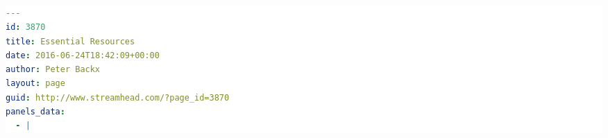 ```yaml
---
id: 3870
title: Essential Resources
date: 2016-06-24T18:42:09+00:00
author: Peter Backx
layout: page
guid: http://www.streamhead.com/?page_id=3870
panels_data:
  - |
```